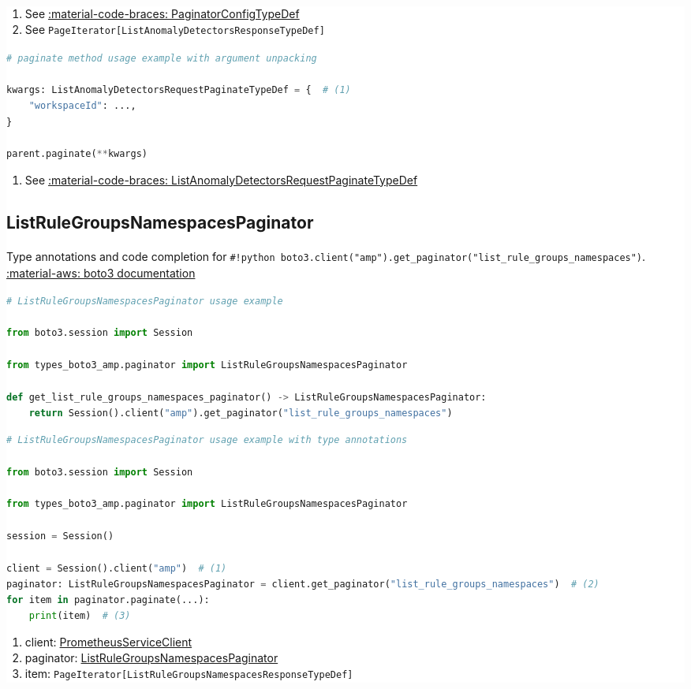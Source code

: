1. See [:material-code-braces: PaginatorConfigTypeDef](./type_defs.md#paginatorconfigtypedef)
2. See `PageIterator[ListAnomalyDetectorsResponseTypeDef]`


```python
# paginate method usage example with argument unpacking

kwargs: ListAnomalyDetectorsRequestPaginateTypeDef = {  # (1)
    "workspaceId": ...,
}

parent.paginate(**kwargs)
```

1. See [:material-code-braces: ListAnomalyDetectorsRequestPaginateTypeDef](./type_defs.md#listanomalydetectorsrequestpaginatetypedef)
## ListRuleGroupsNamespacesPaginator

Type annotations and code completion for `#!python boto3.client("amp").get_paginator("list_rule_groups_namespaces")`.
[:material-aws: boto3 documentation](https://boto3.amazonaws.com/v1/documentation/api/latest/reference/services/amp/paginator/ListRuleGroupsNamespaces.html#PrometheusService.Paginator.ListRuleGroupsNamespaces)

```python
# ListRuleGroupsNamespacesPaginator usage example

from boto3.session import Session

from types_boto3_amp.paginator import ListRuleGroupsNamespacesPaginator

def get_list_rule_groups_namespaces_paginator() -> ListRuleGroupsNamespacesPaginator:
    return Session().client("amp").get_paginator("list_rule_groups_namespaces")
```

```python
# ListRuleGroupsNamespacesPaginator usage example with type annotations

from boto3.session import Session

from types_boto3_amp.paginator import ListRuleGroupsNamespacesPaginator

session = Session()

client = Session().client("amp")  # (1)
paginator: ListRuleGroupsNamespacesPaginator = client.get_paginator("list_rule_groups_namespaces")  # (2)
for item in paginator.paginate(...):
    print(item)  # (3)
```

1. client: [PrometheusServiceClient](./client.md)
2. paginator: [ListRuleGroupsNamespacesPaginator](./paginators.md#listrulegroupsnamespacespaginator)
3. item: `PageIterator[ListRuleGroupsNamespacesResponseTypeDef]`
